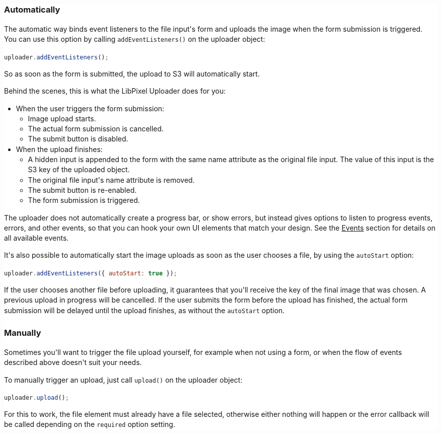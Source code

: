 ### Automatically

The automatic way binds event listeners to the file input's form and uploads the
image when the form submission is triggered. You can use this option
by calling `addEventListeners()` on the uploader object:

```js
uploader.addEventListeners();
```

So as soon as the form is submitted, the upload to S3 will automatically start.

Behind the scenes, this is what the LibPixel Uploader does for you:

- When the user triggers the form submission:
  - Image upload starts.
  - The actual form submission is cancelled.
  - The submit button is disabled.
- When the upload finishes:
  - A hidden input is appended to the form with the same name attribute as the
    original file input. The value of this input is the S3 key of the uploaded
    object.
  - The original file input's name attribute is removed.
  - The submit button is re-enabled.
  - The form submission is triggered.

The uploader does not automatically create a progress bar, or show errors, but
instead gives options to listen to progress events, errors, and other events, so
that you can hook your own UI elements that match your design. See the
[Events](#events) section for details on all available events.

It's also possible to automatically start the image uploads as soon as the user
chooses a file, by using the `autoStart` option:

```js
uploader.addEventListeners({ autoStart: true });
```

If the user chooses another file before uploading, it guarantees that you'll
receive the key of the final image that was chosen. A previous upload in
progress will be cancelled. If the user submits the form before the upload has
finished, the actual form submission will be delayed until the upload finishes,
as without the `autoStart` option.

### Manually

Sometimes you'll want to trigger the file upload yourself, for example when not
using a form, or when the flow of events described above doesn't suit your
needs.

To manually trigger an upload, just call `upload()` on the uploader object:

```js
uploader.upload();
```

For this to work, the file element must already have a file selected, otherwise
either nothing will happen or the error callback will be called depending on the
`required` option setting.
